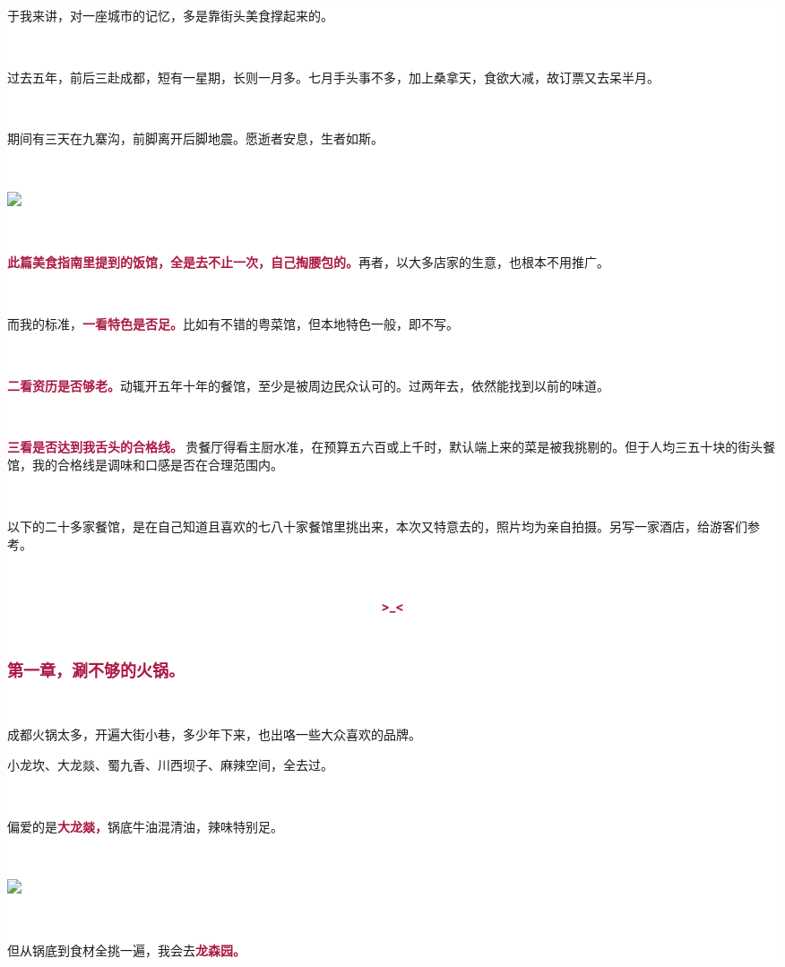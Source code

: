 <p>于我来讲，对一座城市的记忆，多是靠街头美食撑起来的。</p><p><br></p><p>过去五年，前后三赴成都，短有一星期，长则一月多。七月手头事不多，加上桑拿天，食欲大减，故订票又去呆半月。</p><p><br></p><p>期间有三天在九寨沟，前脚离开后脚地震。愿逝者安息，生者如斯。</p><p><br></p><p><img data-s="300,640" data-type="jpeg" data-src="https://mmbiz.qpic.cn/mmbiz_jpg/zEV5HrLLB8JcGUVgcFKMvJvnJdSYXEL9n9I12nsfLaQr4wyZI2qfvuyLaZXuEkdDORMRwc8ZE7NvXja7t0cULw/0?wx_fmt=jpeg" class="" data-ratio="0.5859375" data-w="1280" src="./images/image_1.jpg"></p><p><br></p><p><span style="color: rgb(171, 25, 66);"><strong>此篇美食指南里提到的饭馆，全是去不止一次，自己掏腰包的。</strong></span>再者，以大多店家的生意，也根本不用推广。</p><p><br></p><p>而我的标准，<strong><span style="color: rgb(171, 25, 66);">一看特色是否足。</span></strong>比如有不错的粤菜馆，但本地特色一般，即不写。</p><p><br></p><p><strong><span style="color: rgb(171, 25, 66);">二看资历是否够老。</span></strong>动辄开五年十年的餐馆，至少是被周边民众认可的。过两年去，依然能找到以前的味道。</p><p><br></p><p><strong><span style="color: rgb(171, 25, 66);">三看是否达到我舌头的合格线。</span>
</strong>贵餐厅得看主厨水准，在预算五六百或上千时，默认端上来的菜是被我挑剔的。但于人均三五十块的街头餐馆，我的合格线是调味和口感是否在合理范围内。</p><p><br></p><p>以下的二十多家餐馆，是在自己知道且喜欢的七八十家餐馆里挑出来，本次又特意去的，照片均为亲自拍摄。另写一家酒店，给游客们参考。</p><p><br></p><p style="text-align: center;"><strong><span style="color: rgb(171, 25, 66);">&gt;_&lt;</span></strong></p><p><br></p><p><span style="color: rgb(171, 25, 66); font-size: 18px;"><strong>第一章，涮不够的火锅。</strong></span></p><p><br></p><p>成都火锅太多，开遍大街小巷，多少年下来，也出咯一些大众喜欢的品牌。</p><p>小龙坎、大龙燚、蜀九香、川西坝子、麻辣空间，全去过。</p><p><br></p><p>偏爱的是<span style="color: rgb(171, 25, 66);"><strong>大龙燚，</strong></span>锅底牛油混清油，辣味特别足。</p><p><br></p><p><img data-s="300,640" data-type="jpeg" data-src="https://mmbiz.qpic.cn/mmbiz_jpg/zEV5HrLLB8JcGUVgcFKMvJvnJdSYXEL9yoayJFLUb6O8T1FYS9LH5sHZpkQynhyDMNe0CibDHJuHXlX4NU84ZiaA/0?wx_fmt=jpeg" class="" data-ratio="0.63125" data-w="1280" src="./images/image_2.jpg"></p><p><br></p><p>但从锅底到食材全挑一遍，我会去<strong><span style="color: rgb(171, 25, 66);">龙森园。</span>